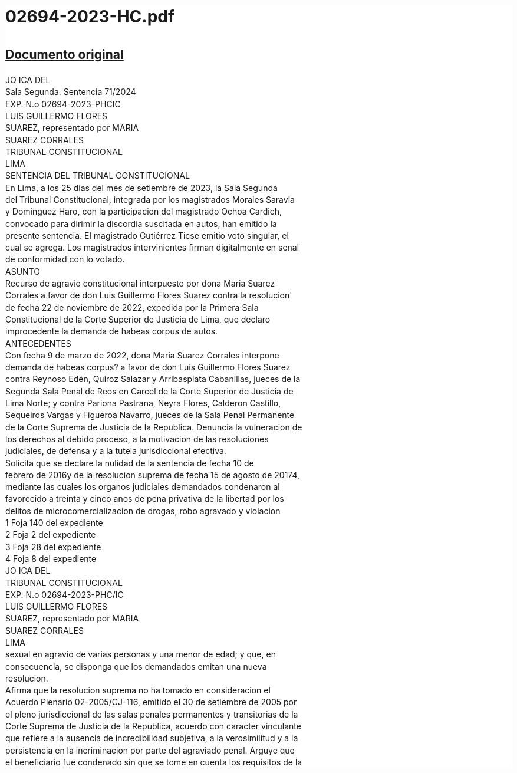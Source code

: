 
02694-2023-HC.pdf
=================
  
[Documento original](https://tc.gob.pe/jurisprudencia/2024/02694-2023-HC.pdf)  
---  
JO ICA DEL  
Sala Segunda. Sentencia 71/2024  
EXP. N.o 02694-2023-PHCIC  
LUIS GUILLERMO FLORES  
SUAREZ, representado por MARIA  
SUAREZ CORRALES  
TRIBUNAL CONSTITUCIONAL  
LIMA  
SENTENCIA DEL TRIBUNAL CONSTITUCIONAL  
En Lima, a los 25 dias del mes de setiembre de 2023, la Sala Segunda  
del Tribunal Constitucional, integrada por los magistrados Morales Saravia  
y Dominguez Haro, con la participacion del magistrado Ochoa Cardich,  
convocado para dirimir la discordia suscitada en autos, han emitido la  
presente sentencia. El magistrado Gutiérrez Ticse emitio voto singular, el  
cual se agrega. Los magistrados intervinientes firman digitalmente en senal  
de conformidad con lo votado.  
ASUNTO  
Recurso de agravio constitucional interpuesto por dona Maria Suarez  
Corrales a favor de don Luis Guillermo Flores Suarez contra la resolucion'  
de fecha 22 de noviembre de 2022, expedida por la Primera Sala  
Constitucional de la Corte Superior de Justicia de Lima, que declaro  
improcedente la demanda de habeas corpus de autos.  
ANTECEDENTES  
Con fecha 9 de marzo de 2022, dona Maria Suarez Corrales interpone  
demanda de habeas corpus? a favor de don Luis Guillermo Flores Suarez  
contra Reynoso Edén, Quiroz Salazar y Arribasplata Cabanillas, jueces de la  
Segunda Sala Penal de Reos en Carcel de la Corte Superior de Justicia de  
Lima Norte; y contra Pariona Pastrana, Neyra Flores, Calderon Castillo,  
Sequeiros Vargas y Figueroa Navarro, jueces de la Sala Penal Permanente  
de la Corte Suprema de Justicia de la Republica. Denuncia la vulneracion de  
los derechos al debido proceso, a la motivacion de las resoluciones  
judiciales, de defensa y a la tutela jurisdiccional efectiva.  
Solicita que se declare la nulidad de la sentencia de fecha 10 de  
febrero de 2016y de la resolucion suprema de fecha 15 de agosto de 20174,  
mediante las cuales los organos judiciales demandados condenaron al  
favorecido a treinta y cinco anos de pena privativa de la libertad por los  
delitos de microcomercializacion de drogas, robo agravado y violacion  
1 Foja 140 del expediente  
2 Foja 2 del expediente  
3 Foja 28 del expediente  
4 Foja 8 del expediente  
JO ICA DEL  
TRIBUNAL CONSTITUCIONAL  
EXP. N.o 02694-2023-PHC/IC  
LUIS GUILLERMO FLORES  
SUAREZ, representado por MARIA  
SUAREZ CORRALES  
LIMA  
sexual en agravio de varias personas y una menor de edad; y que, en  
consecuencia, se disponga que los demandados emitan una nueva  
resolucion.  
Afirma que la resolucion suprema no ha tomado en consideracion el  
Acuerdo Plenario 02-2005/CJ-116, emitido el 30 de setiembre de 2005 por  
el pleno jurisdiccional de las salas penales permanentes y transitorias de la  
Corte Suprema de Justicia de la Republica, acuerdo con caracter vinculante  
que refiere a la ausencia de incredibilidad subjetiva, a la verosimilitud y a la  
persistencia en la incriminacion por parte del agraviado penal. Arguye que  
el beneficiario fue condenado sin que se tome en cuenta los requisitos de la  